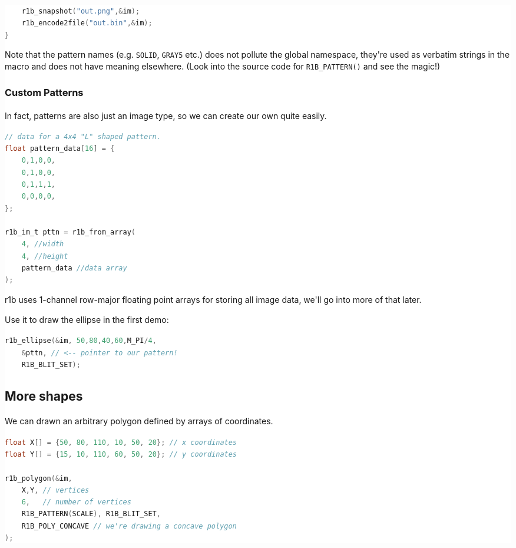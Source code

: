 ```c
    r1b_snapshot("out.png",&im);
    r1b_encode2file("out.bin",&im);
}
```

Note that the pattern names (e.g. `SOLID`, `GRAY5` etc.) does not pollute the global namespace, they're used as verbatim strings in the macro and does not have meaning elsewhere. (Look into the source code for `R1B_PATTERN()` and see the magic!)


### Custom Patterns

In fact, patterns are also just an image type, so we can create our own quite easily.


```c
// data for a 4x4 "L" shaped pattern.
float pattern_data[16] = {
    0,1,0,0,
    0,1,0,0,
    0,1,1,1,
    0,0,0,0,
};

r1b_im_t pttn = r1b_from_array(
    4, //width
    4, //height
    pattern_data //data array
);

``` 

r1b uses 1-channel row-major floating point arrays for storing all image data, we'll go into more of that later.

Use it to draw the ellipse in the first demo:

```c
r1b_ellipse(&im, 50,80,40,60,M_PI/4, 
    &pttn, // <-- pointer to our pattern!
    R1B_BLIT_SET);

```

## More shapes

We can drawn an arbitrary polygon defined by arrays of coordinates.

```c
float X[] = {50, 80, 110, 10, 50, 20}; // x coordinates
float Y[] = {15, 10, 110, 60, 50, 20}; // y coordinates

r1b_polygon(&im,
    X,Y, // vertices
    6,   // number of vertices
    R1B_PATTERN(SCALE), R1B_BLIT_SET,
    R1B_POLY_CONCAVE // we're drawing a concave polygon
);
``` 

